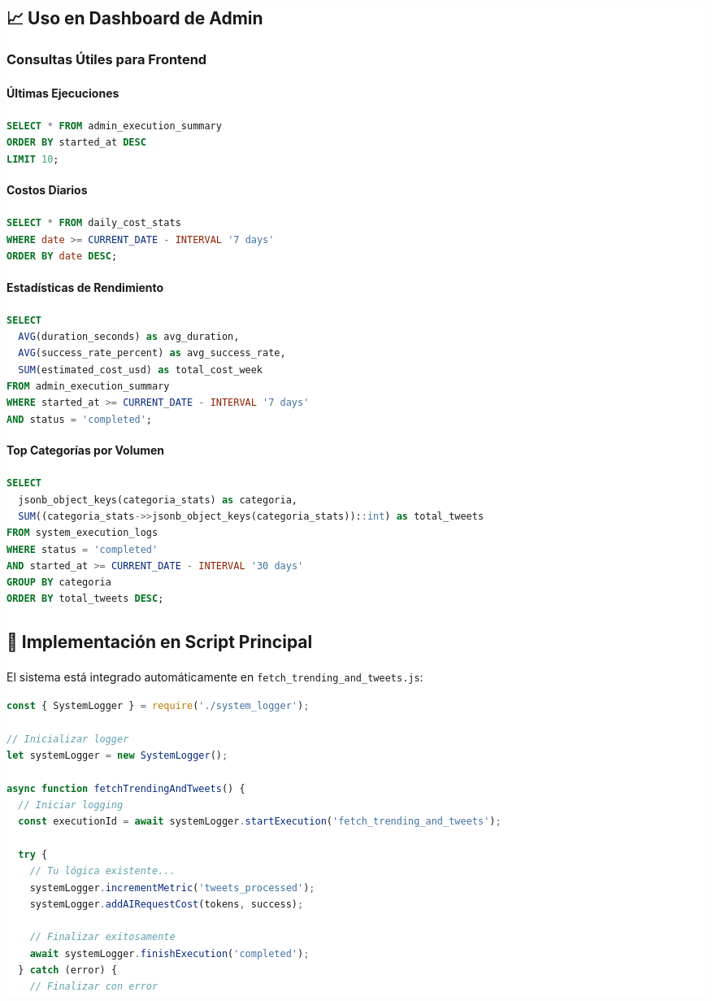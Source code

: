 ## 📈 Uso en Dashboard de Admin

### Consultas Útiles para Frontend

#### Últimas Ejecuciones
```sql
SELECT * FROM admin_execution_summary 
ORDER BY started_at DESC 
LIMIT 10;
```

#### Costos Diarios
```sql
SELECT * FROM daily_cost_stats 
WHERE date >= CURRENT_DATE - INTERVAL '7 days'
ORDER BY date DESC;
```

#### Estadísticas de Rendimiento
```sql
SELECT 
  AVG(duration_seconds) as avg_duration,
  AVG(success_rate_percent) as avg_success_rate,
  SUM(estimated_cost_usd) as total_cost_week
FROM admin_execution_summary 
WHERE started_at >= CURRENT_DATE - INTERVAL '7 days'
AND status = 'completed';
```

#### Top Categorías por Volumen
```sql
SELECT 
  jsonb_object_keys(categoria_stats) as categoria,
  SUM((categoria_stats->>jsonb_object_keys(categoria_stats))::int) as total_tweets
FROM system_execution_logs 
WHERE status = 'completed'
AND started_at >= CURRENT_DATE - INTERVAL '30 days'
GROUP BY categoria
ORDER BY total_tweets DESC;
```

## 🎯 Implementación en Script Principal

El sistema está integrado automáticamente en `fetch_trending_and_tweets.js`:

```javascript
const { SystemLogger } = require('./system_logger');

// Inicializar logger
let systemLogger = new SystemLogger();

async function fetchTrendingAndTweets() {
  // Iniciar logging
  const executionId = await systemLogger.startExecution('fetch_trending_and_tweets');
  
  try {
    // Tu lógica existente...
    systemLogger.incrementMetric('tweets_processed');
    systemLogger.addAIRequestCost(tokens, success);
    
    // Finalizar exitosamente
    await systemLogger.finishExecution('completed');
  } catch (error) {
    // Finalizar con error
```